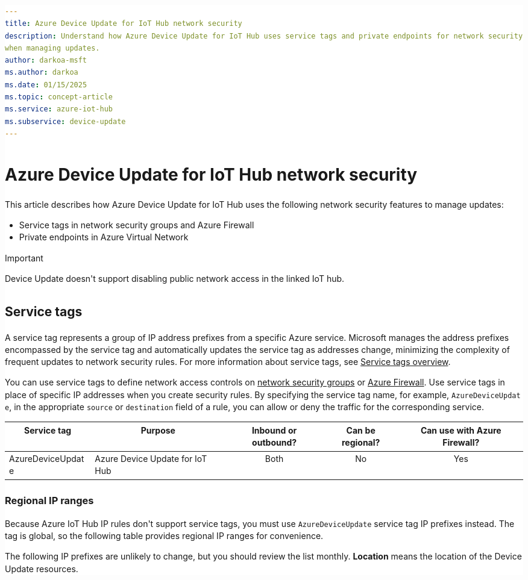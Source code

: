 ```yaml
---
title: Azure Device Update for IoT Hub network security
description: Understand how Azure Device Update for IoT Hub uses service tags and private endpoints for network security when managing updates.
author: darkoa-msft
ms.author: darkoa
ms.date: 01/15/2025
ms.topic: concept-article
ms.service: azure-iot-hub
ms.subservice: device-update
---
```


# Azure Device Update for IoT Hub network security

This article describes how Azure Device Update for IoT Hub uses the following network security features to manage updates:

- Service tags in network security groups and Azure Firewall
- Private endpoints in Azure Virtual Network

> [!IMPORTANT]
> Device Update doesn't support disabling public network access in the linked IoT hub.

## Service tags

A service tag represents a group of IP address prefixes from a specific Azure service. Microsoft manages the address prefixes encompassed by the service tag and automatically updates the service tag as addresses change, minimizing the complexity of frequent updates to network security rules. For more information about service tags, see [Service tags overview](/azure/virtual-network/service-tags-overview).

You can use service tags to define network access controls on [network security groups](/azure/virtual-network/network-security-groups-overview#security-rules) or [Azure Firewall](/azure/firewall/service-tags). Use service tags in place of specific IP addresses when you create security rules. By specifying the service tag name, for example, `AzureDeviceUpdate`, in the appropriate `source` or `destination` field of a rule, you can allow or deny the traffic for the corresponding service.

| Service tag | Purpose | Inbound or outbound? | Can be regional? | Can use with Azure Firewall? |
| --- | -------- |:---:|:---:|:---:|
| AzureDeviceUpdate | Azure Device Update for IoT Hub | Both | No | Yes |

### Regional IP ranges

Because Azure IoT Hub IP rules don't support service tags, you must use `AzureDeviceUpdate` service tag IP prefixes instead. The tag is global, so the following table provides regional IP ranges for convenience.

The following IP prefixes are unlikely to change, but you should review the list monthly. **Location** means the location of the Device Update resources.
